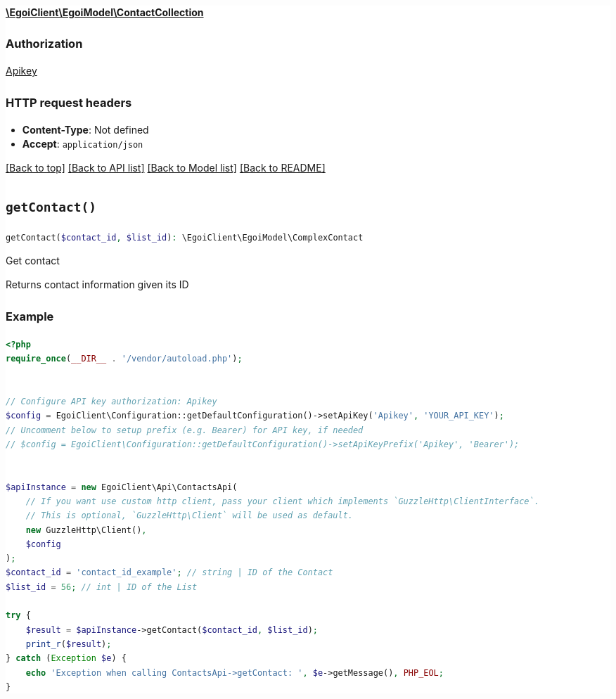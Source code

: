 [**\EgoiClient\EgoiModel\ContactCollection**](../Model/ContactCollection.md)

### Authorization

[Apikey](../../README.md#Apikey)

### HTTP request headers

- **Content-Type**: Not defined
- **Accept**: `application/json`

[[Back to top]](#) [[Back to API list]](../../README.md#endpoints)
[[Back to Model list]](../../README.md#models)
[[Back to README]](../../README.md)

## `getContact()`

```php
getContact($contact_id, $list_id): \EgoiClient\EgoiModel\ComplexContact
```

Get contact

Returns contact information given its ID

### Example

```php
<?php
require_once(__DIR__ . '/vendor/autoload.php');


// Configure API key authorization: Apikey
$config = EgoiClient\Configuration::getDefaultConfiguration()->setApiKey('Apikey', 'YOUR_API_KEY');
// Uncomment below to setup prefix (e.g. Bearer) for API key, if needed
// $config = EgoiClient\Configuration::getDefaultConfiguration()->setApiKeyPrefix('Apikey', 'Bearer');


$apiInstance = new EgoiClient\Api\ContactsApi(
    // If you want use custom http client, pass your client which implements `GuzzleHttp\ClientInterface`.
    // This is optional, `GuzzleHttp\Client` will be used as default.
    new GuzzleHttp\Client(),
    $config
);
$contact_id = 'contact_id_example'; // string | ID of the Contact
$list_id = 56; // int | ID of the List

try {
    $result = $apiInstance->getContact($contact_id, $list_id);
    print_r($result);
} catch (Exception $e) {
    echo 'Exception when calling ContactsApi->getContact: ', $e->getMessage(), PHP_EOL;
}
```
